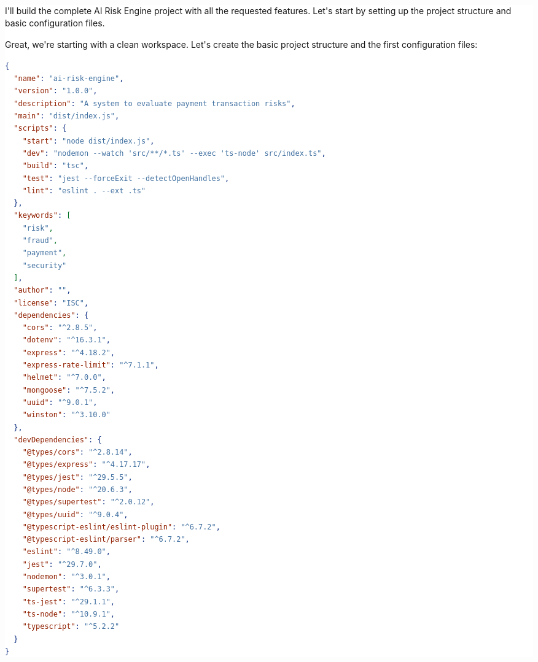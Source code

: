 I'll build the complete AI Risk Engine project with all the requested features. Let's start by setting up the project structure and basic configuration files.

Great, we're starting with a clean workspace. Let's create the basic project structure and the first configuration files:

```json
{
  "name": "ai-risk-engine",
  "version": "1.0.0",
  "description": "A system to evaluate payment transaction risks",
  "main": "dist/index.js",
  "scripts": {
    "start": "node dist/index.js",
    "dev": "nodemon --watch 'src/**/*.ts' --exec 'ts-node' src/index.ts",
    "build": "tsc",
    "test": "jest --forceExit --detectOpenHandles",
    "lint": "eslint . --ext .ts"
  },
  "keywords": [
    "risk",
    "fraud",
    "payment",
    "security"
  ],
  "author": "",
  "license": "ISC",
  "dependencies": {
    "cors": "^2.8.5",
    "dotenv": "^16.3.1",
    "express": "^4.18.2",
    "express-rate-limit": "^7.1.1",
    "helmet": "^7.0.0",
    "mongoose": "^7.5.2",
    "uuid": "^9.0.1",
    "winston": "^3.10.0"
  },
  "devDependencies": {
    "@types/cors": "^2.8.14",
    "@types/express": "^4.17.17",
    "@types/jest": "^29.5.5",
    "@types/node": "^20.6.3",
    "@types/supertest": "^2.0.12",
    "@types/uuid": "^9.0.4",
    "@typescript-eslint/eslint-plugin": "^6.7.2",
    "@typescript-eslint/parser": "^6.7.2",
    "eslint": "^8.49.0",
    "jest": "^29.7.0",
    "nodemon": "^3.0.1",
    "supertest": "^6.3.3",
    "ts-jest": "^29.1.1",
    "ts-node": "^10.9.1",
    "typescript": "^5.2.2"
  }
}
```
